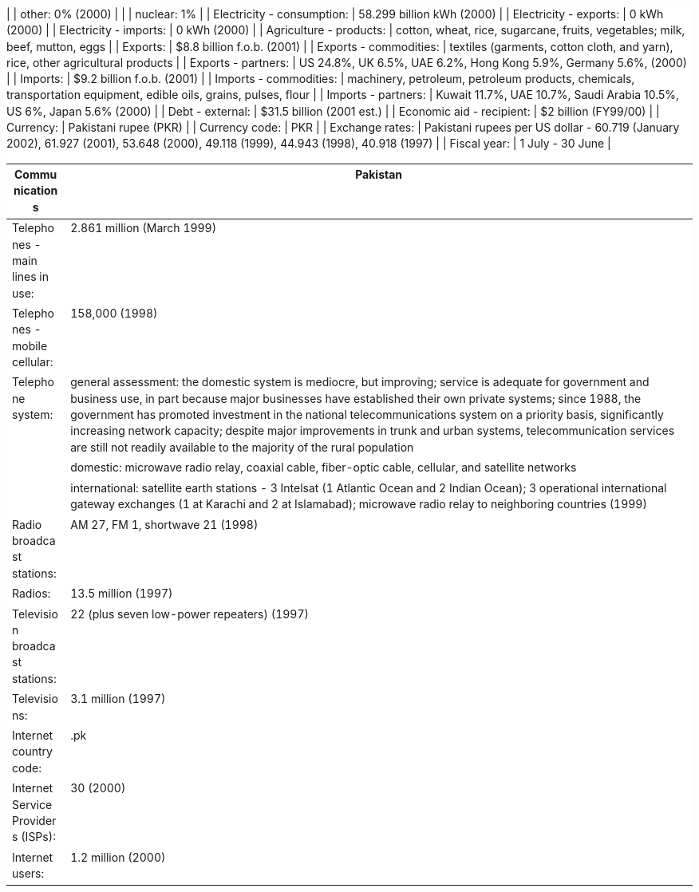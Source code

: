 | | other: 0% (2000) |
| | nuclear: 1% |
| Electricity - consumption: | 58.299 billion kWh (2000) |
| Electricity - exports: | 0 kWh (2000) |
| Electricity - imports: | 0 kWh (2000) |
| Agriculture - products: | cotton, wheat, rice, sugarcane, fruits, vegetables; milk, beef, mutton, eggs |
| Exports: | $8.8 billion f.o.b. (2001) |
| Exports - commodities: | textiles (garments, cotton cloth, and yarn), rice, other agricultural products |
| Exports - partners: | US 24.8%, UK 6.5%, UAE 6.2%, Hong Kong 5.9%, Germany 5.6%, (2000) |
| Imports: | $9.2 billion f.o.b. (2001) |
| Imports - commodities: | machinery, petroleum, petroleum products, chemicals, transportation equipment, edible oils, grains, pulses, flour |
| Imports - partners: | Kuwait 11.7%, UAE 10.7%, Saudi Arabia 10.5%, US 6%, Japan 5.6% (2000) |
| Debt - external: | $31.5 billion (2001 est.) |
| Economic aid - recipient: | $2 billion (FY99/00) |
| Currency: | Pakistani rupee (PKR) |
| Currency code: | PKR |
| Exchange rates: | Pakistani rupees per US dollar - 60.719 (January 2002), 61.927 (2001), 53.648 (2000), 49.118 (1999), 44.943 (1998), 40.918 (1997) |
| Fiscal year: | 1 July - 30 June |

| Communications | Pakistan |
| --- | --- |
| Telephones - main lines in use: | 2.861 million (March 1999) |
| Telephones - mobile cellular: | 158,000 (1998) |
| Telephone system: | general assessment: the domestic system is mediocre, but improving; service is adequate for government and business use, in part because major businesses have established their own private systems; since 1988, the government has promoted investment in the national telecommunications system on a priority basis, significantly increasing network capacity; despite major improvements in trunk and urban systems, telecommunication services are still not readily available to the majority of the rural population |
| | domestic: microwave radio relay, coaxial cable, fiber-optic cable, cellular, and satellite networks |
| | international: satellite earth stations - 3 Intelsat (1 Atlantic Ocean and 2 Indian Ocean); 3 operational international gateway exchanges (1 at Karachi and 2 at Islamabad); microwave radio relay to neighboring countries (1999) |
| Radio broadcast stations: | AM 27, FM 1, shortwave 21 (1998) |
| Radios: | 13.5 million (1997) |
| Television broadcast stations: | 22 (plus seven low-power repeaters) (1997) |
| Televisions: | 3.1 million (1997) |
| Internet country code: | .pk |
| Internet Service Providers (ISPs): | 30 (2000) |
| Internet users: | 1.2 million (2000) |
